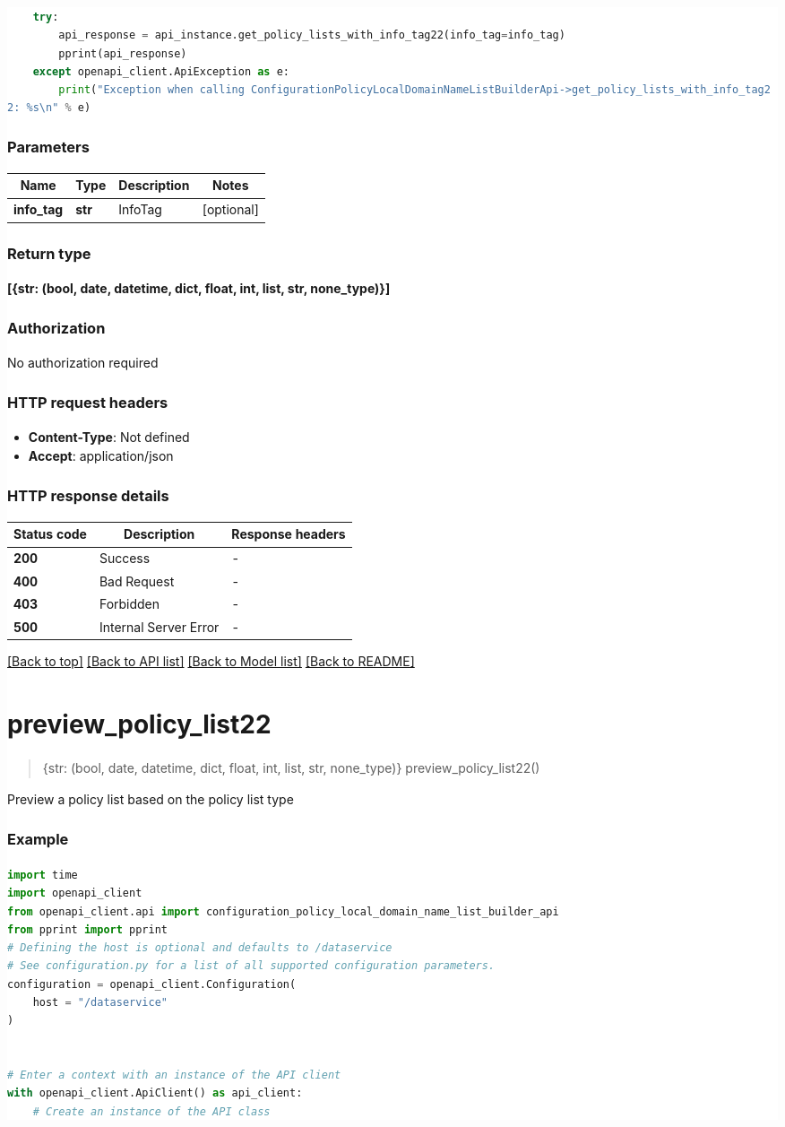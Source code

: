 ```python
    try:
        api_response = api_instance.get_policy_lists_with_info_tag22(info_tag=info_tag)
        pprint(api_response)
    except openapi_client.ApiException as e:
        print("Exception when calling ConfigurationPolicyLocalDomainNameListBuilderApi->get_policy_lists_with_info_tag22: %s\n" % e)
```


### Parameters

Name | Type | Description  | Notes
------------- | ------------- | ------------- | -------------
 **info_tag** | **str**| InfoTag | [optional]

### Return type

**[{str: (bool, date, datetime, dict, float, int, list, str, none_type)}]**

### Authorization

No authorization required

### HTTP request headers

 - **Content-Type**: Not defined
 - **Accept**: application/json


### HTTP response details

| Status code | Description | Response headers |
|-------------|-------------|------------------|
**200** | Success |  -  |
**400** | Bad Request |  -  |
**403** | Forbidden |  -  |
**500** | Internal Server Error |  -  |

[[Back to top]](#) [[Back to API list]](../README.md#documentation-for-api-endpoints) [[Back to Model list]](../README.md#documentation-for-models) [[Back to README]](../README.md)

# **preview_policy_list22**
> {str: (bool, date, datetime, dict, float, int, list, str, none_type)} preview_policy_list22()



Preview a policy list based on the policy list type

### Example


```python
import time
import openapi_client
from openapi_client.api import configuration_policy_local_domain_name_list_builder_api
from pprint import pprint
# Defining the host is optional and defaults to /dataservice
# See configuration.py for a list of all supported configuration parameters.
configuration = openapi_client.Configuration(
    host = "/dataservice"
)


# Enter a context with an instance of the API client
with openapi_client.ApiClient() as api_client:
    # Create an instance of the API class
```